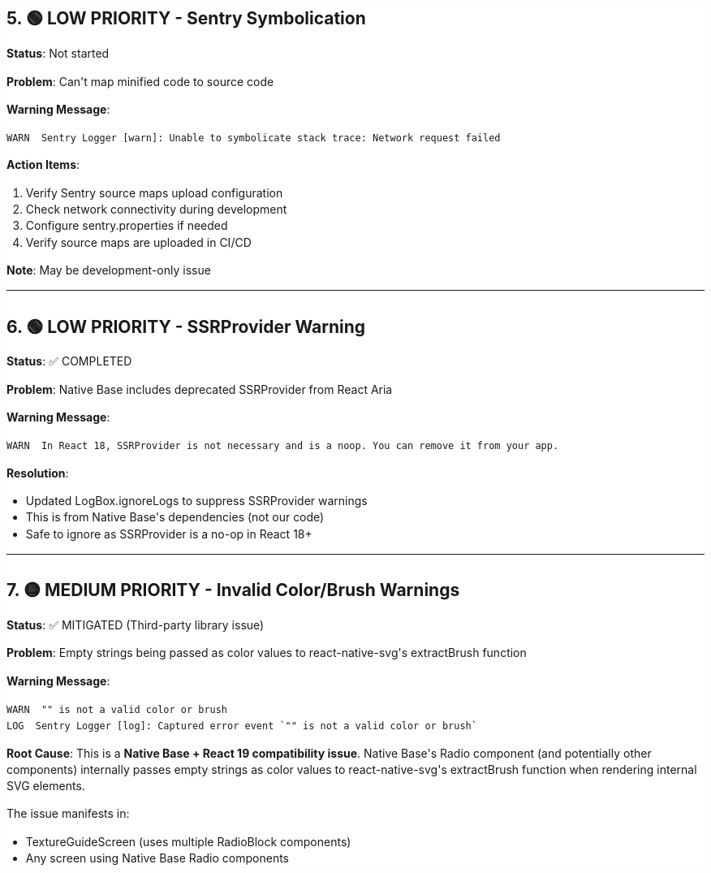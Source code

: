 ## 5. 🟢 LOW PRIORITY - Sentry Symbolication

**Status**: Not started

**Problem**: Can't map minified code to source code

**Warning Message**:
```
WARN  Sentry Logger [warn]: Unable to symbolicate stack trace: Network request failed
```

**Action Items**:
1. Verify Sentry source maps upload configuration
2. Check network connectivity during development
3. Configure sentry.properties if needed
4. Verify source maps are uploaded in CI/CD

**Note**: May be development-only issue

---

## 6. 🟢 LOW PRIORITY - SSRProvider Warning

**Status**: ✅ COMPLETED

**Problem**: Native Base includes deprecated SSRProvider from React Aria

**Warning Message**:
```
WARN  In React 18, SSRProvider is not necessary and is a noop. You can remove it from your app.
```

**Resolution**:
- Updated LogBox.ignoreLogs to suppress SSRProvider warnings
- This is from Native Base's dependencies (not our code)
- Safe to ignore as SSRProvider is a no-op in React 18+

---

## 7. 🟡 MEDIUM PRIORITY - Invalid Color/Brush Warnings

**Status**: ✅ MITIGATED (Third-party library issue)

**Problem**: Empty strings being passed as color values to react-native-svg's extractBrush function

**Warning Message**:
```
WARN  "" is not a valid color or brush
LOG  Sentry Logger [log]: Captured error event `"" is not a valid color or brush`
```

**Root Cause**:
This is a **Native Base + React 19 compatibility issue**. Native Base's Radio component (and potentially other components) internally passes empty strings as color values to react-native-svg's extractBrush function when rendering internal SVG elements.

The issue manifests in:
- TextureGuideScreen (uses multiple RadioBlock components)
- Any screen using Native Base Radio components
